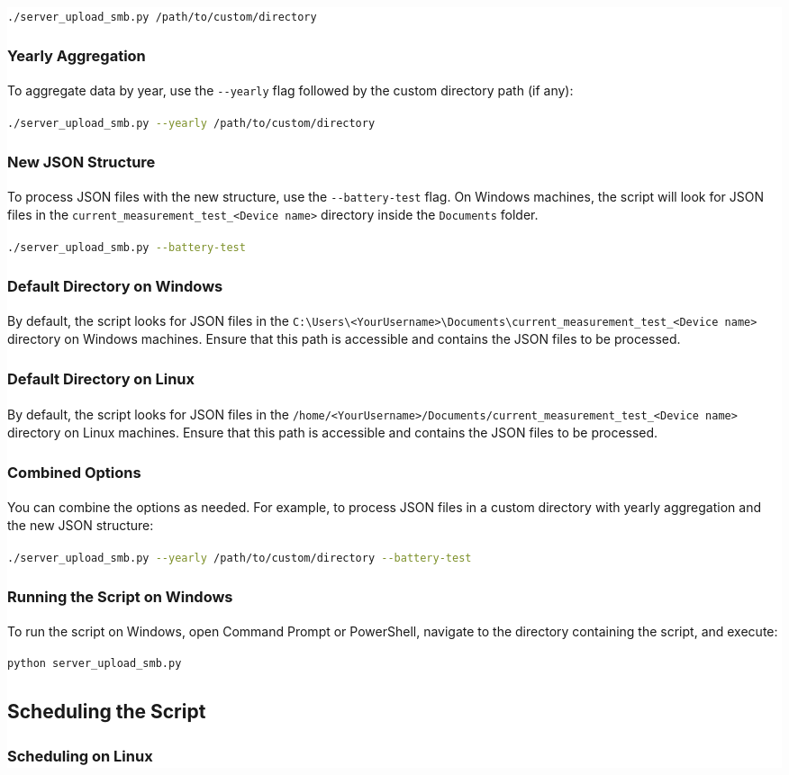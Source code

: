 ```sh
./server_upload_smb.py /path/to/custom/directory
```

### Yearly Aggregation

To aggregate data by year, use the `--yearly` flag followed by the custom directory path (if any):

```sh
./server_upload_smb.py --yearly /path/to/custom/directory
```

### New JSON Structure

To process JSON files with the new structure, use the `--battery-test` flag. On Windows machines, the script will look for JSON files in the `current_measurement_test_<Device name>` directory inside the `Documents` folder.

```sh
./server_upload_smb.py --battery-test
```

### Default Directory on Windows

By default, the script looks for JSON files in the `C:\Users\<YourUsername>\Documents\current_measurement_test_<Device name>` directory on Windows machines. Ensure that this path is accessible and contains the JSON files to be processed.

### Default Directory on Linux

By default, the script looks for JSON files in the `/home/<YourUsername>/Documents/current_measurement_test_<Device name>` directory on Linux machines. Ensure that this path is accessible and contains the JSON files to be processed.

### Combined Options

You can combine the options as needed. For example, to process JSON files in a custom directory with yearly aggregation and the new JSON structure:

```sh
./server_upload_smb.py --yearly /path/to/custom/directory --battery-test
```

### Running the Script on Windows

To run the script on Windows, open Command Prompt or PowerShell, navigate to the directory containing the script, and execute:

```sh
python server_upload_smb.py
```

## Scheduling the Script

### Scheduling on Linux
